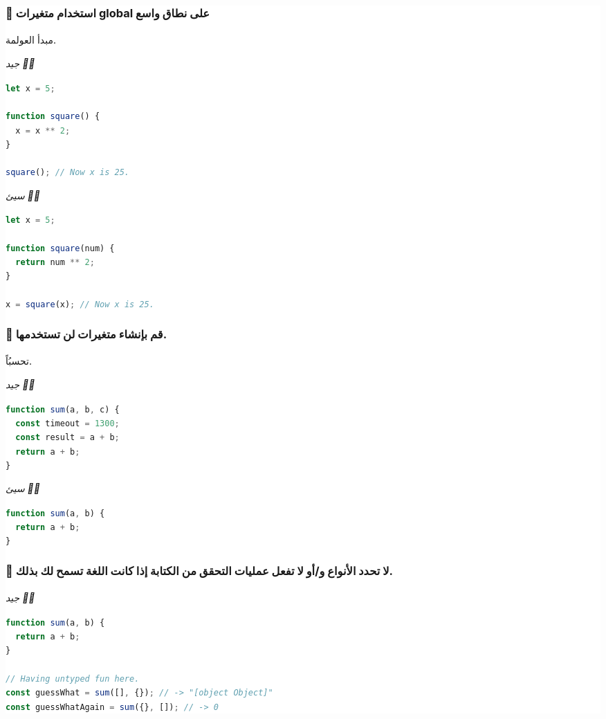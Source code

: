 ### 💩 استخدام متغيرات global على نطاق واسع

مبدأ العولمة.

_جيد 👍🏻_

```javascript
let x = 5;

function square() {
  x = x ** 2;
}

square(); // Now x is 25.
```

_سيئ 👎🏻_

```javascript
let x = 5;

function square(num) {
  return num ** 2;
}

x = square(x); // Now x is 25.
```

### 💩 قم بإنشاء متغيرات لن تستخدمها.

تحسبُاً.

_جيد 👍🏻_

```javascript
function sum(a, b, c) {
  const timeout = 1300;
  const result = a + b;
  return a + b;
}
```

_سيئ 👎🏻_

```javascript
function sum(a, b) {
  return a + b;
}
```

### 💩 لا تحدد الأنواع و/أو لا تفعل عمليات التحقق من الكتابة إذا كانت اللغة تسمح لك بذلك.

_جيد 👍🏻_

```javascript
function sum(a, b) {
  return a + b;
}

// Having untyped fun here.
const guessWhat = sum([], {}); // -> "[object Object]"
const guessWhatAgain = sum({}, []); // -> 0
```
